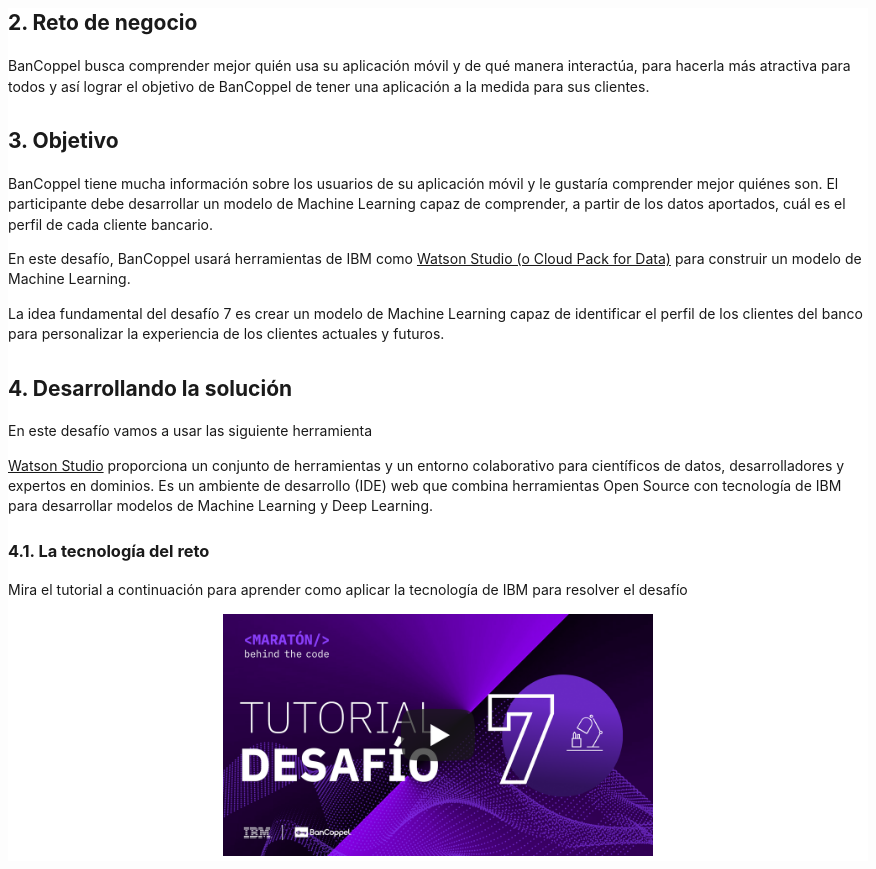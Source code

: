 
## 2. Reto de negocio

BanCoppel busca comprender mejor quién usa su aplicación móvil y de qué manera interactúa, para hacerla más atractiva para todos y así lograr el objetivo de BanCoppel de tener una aplicación a la medida para sus clientes.

## 3. Objetivo

BanCoppel tiene mucha información sobre los usuarios de su aplicación móvil y le gustaría comprender mejor quiénes son. El participante debe desarrollar un modelo de Machine Learning capaz de comprender, a partir de los datos aportados, cuál es el perfil de cada cliente bancario.

En este desafío, BanCoppel usará herramientas de IBM como [Watson Studio (o Cloud Pack for Data)](https://cloud.ibm.com/catalog/services/watson-studio) para construir un modelo de Machine Learning.

La idea fundamental del desafío 7 es crear un modelo de Machine Learning capaz de identificar el perfil de los clientes del banco para personalizar la experiencia de los clientes actuales y futuros.

## 4. Desarrollando la solución

En este desafío vamos a usar las siguiente herramienta

[Watson Studio](https://cloud.ibm.com/catalog/services/watson-studio) proporciona un conjunto de herramientas y un entorno colaborativo para científicos de datos, desarrolladores y expertos en dominios. Es un ambiente de desarrollo (IDE) web que combina herramientas Open Source con tecnología de IBM para desarrollar modelos de Machine Learning y Deep Learning.

### 4.1. La tecnología del reto

Mira el tutorial a continuación para aprender como aplicar la tecnología de IBM para resolver el desafío

<div align="center">
    <a href="https://youtu.be/Oc8rMCH9ZiA">
       <img width="50%" src="./doc/source/images/THUMB-TUTORIAL-7-ES.png" alt='video'>
    </a>
</div>
